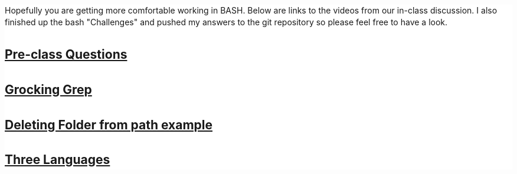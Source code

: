 Hopefully you are getting more comfortable working in BASH.  Below are links to the videos from our in-class discussion.  I also finished up the bash "Challenges" and pushed my answers to the git repository so please feel free to have a look.  

## [Pre-class Questions](https://youtu.be/PkP4jBJNJ2U)





<iframe
    width="100%"
    height="300"
    src="https://www.youtube.com/embed/PkP4jBJNJ2U?cc_load_policy=True"
    frameborder="0"
    allowfullscreen
></iframe>




## [Grocking Grep](https://youtu.be/Kuh2vQjsp8E)





<iframe
    width="100%"
    height="300"
    src="https://www.youtube.com/embed/Kuh2vQjsp8E?cc_load_policy=True"
    frameborder="0"
    allowfullscreen
></iframe>




## [Deleting Folder from path example](https://youtu.be/sdqi9WrK0GI)





<iframe
    width="100%"
    height="300"
    src="https://www.youtube.com/embed/sdqi9WrK0GI?cc_load_policy=True"
    frameborder="0"
    allowfullscreen
></iframe>




## [Three Languages](https://youtu.be/IhEJUGV6GmA)




